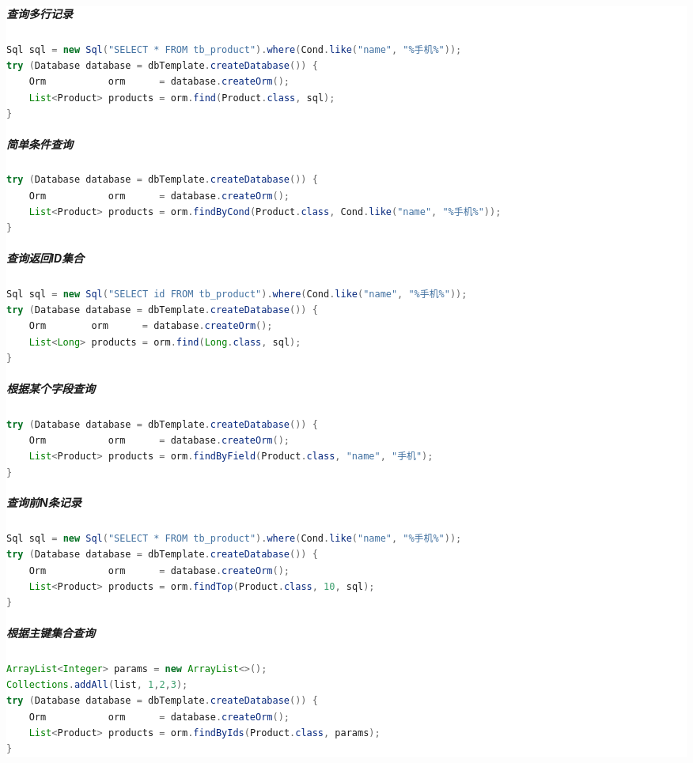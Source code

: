 ##### 查询多行记录

```java
Sql sql = new Sql("SELECT * FROM tb_product").where(Cond.like("name", "%手机%"));
try (Database database = dbTemplate.createDatabase()) {
    Orm           orm      = database.createOrm();
    List<Product> products = orm.find(Product.class, sql);
}
```

##### 简单条件查询

```java
try (Database database = dbTemplate.createDatabase()) {
    Orm           orm      = database.createOrm();
    List<Product> products = orm.findByCond(Product.class, Cond.like("name", "%手机%"));
}
```

##### 查询返回ID集合

```java
Sql sql = new Sql("SELECT id FROM tb_product").where(Cond.like("name", "%手机%"));
try (Database database = dbTemplate.createDatabase()) {
    Orm        orm      = database.createOrm();
    List<Long> products = orm.find(Long.class, sql);
}
```

##### 根据某个字段查询

```java
try (Database database = dbTemplate.createDatabase()) {
    Orm           orm      = database.createOrm();
    List<Product> products = orm.findByField(Product.class, "name", "手机");
}
```

##### 查询前N条记录

```java
Sql sql = new Sql("SELECT * FROM tb_product").where(Cond.like("name", "%手机%"));
try (Database database = dbTemplate.createDatabase()) {
    Orm           orm      = database.createOrm();
    List<Product> products = orm.findTop(Product.class, 10, sql);
}
```

##### 根据主键集合查询

```java
ArrayList<Integer> params = new ArrayList<>();
Collections.addAll(list, 1,2,3);
try (Database database = dbTemplate.createDatabase()) {
    Orm           orm      = database.createOrm();
    List<Product> products = orm.findByIds(Product.class, params);
}
```
